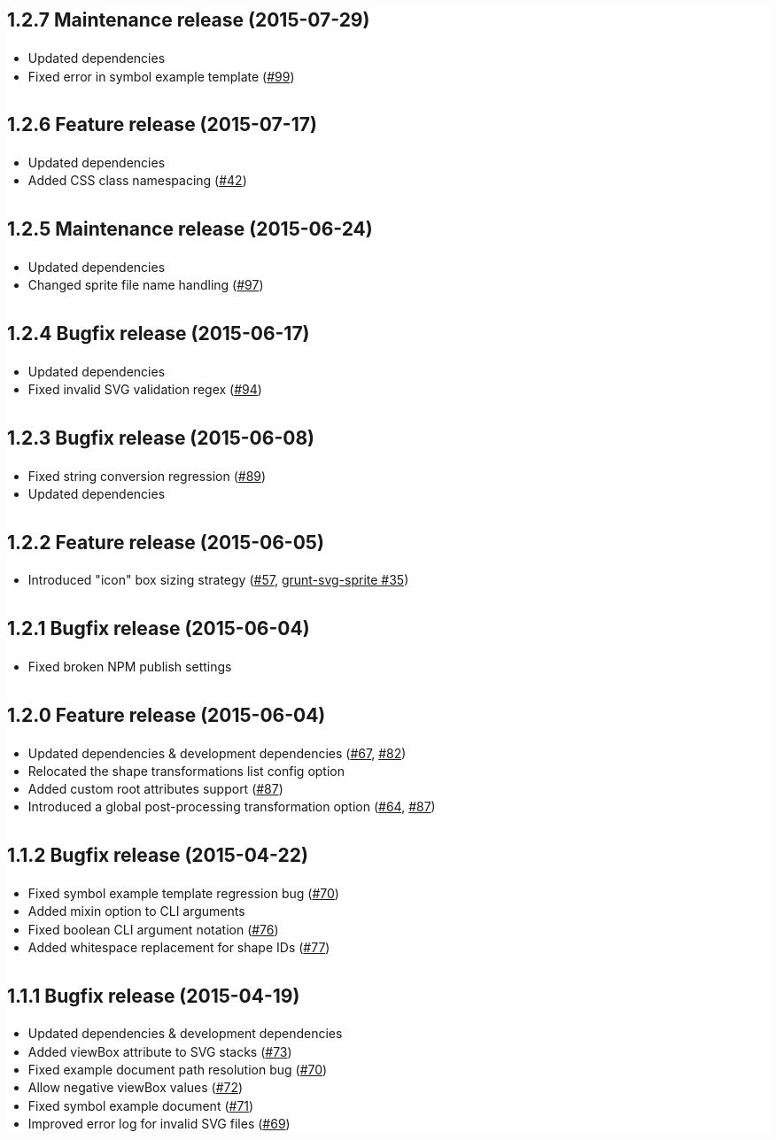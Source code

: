## 1.2.7 Maintenance release (2015-07-29)
* Updated dependencies
* Fixed error in symbol example template ([#99](https://github.com/svg-sprite/svg-sprite/pull/99))

## 1.2.6 Feature release (2015-07-17)
* Updated dependencies
* Added CSS class namespacing ([#42](https://github.com/svg-sprite/svg-sprite/issues/42))

## 1.2.5 Maintenance release (2015-06-24)
* Updated dependencies
* Changed sprite file name handling ([#97](https://github.com/svg-sprite/svg-sprite/issues/97))

## 1.2.4 Bugfix release (2015-06-17)
* Updated dependencies
* Fixed invalid SVG validation regex ([#94](https://github.com/svg-sprite/svg-sprite/issues/94))

## 1.2.3 Bugfix release (2015-06-08)
* Fixed string conversion regression ([#89](https://github.com/svg-sprite/svg-sprite/issues/89))
* Updated dependencies

## 1.2.2 Feature release (2015-06-05)
* Introduced "icon" box sizing strategy ([#57](https://github.com/svg-sprite/svg-sprite/pull/57), [grunt-svg-sprite #35](https://github.com/svg-sprite/grunt-svg-sprite/issues/35#issuecomment-74232726))

## 1.2.1 Bugfix release (2015-06-04)
* Fixed broken NPM publish settings

## 1.2.0 Feature release (2015-06-04)
* Updated dependencies & development dependencies ([#67](https://github.com/svg-sprite/svg-sprite/pull/67), [#82](https://github.com/svg-sprite/svg-sprite/issues/82))
* Relocated the shape transformations list config option
* Added custom root attributes support ([#87](https://github.com/svg-sprite/svg-sprite/issues/87))
* Introduced a global post-processing transformation option ([#64](https://github.com/svg-sprite/svg-sprite/issues/64), [#87](https://github.com/svg-sprite/svg-sprite/issues/87))

## 1.1.2 Bugfix release (2015-04-22)
* Fixed symbol example template regression bug ([#70](https://github.com/svg-sprite/svg-sprite/issues/70#issuecomment-95307588))
* Added mixin option to CLI arguments
* Fixed boolean CLI argument notation ([#76](https://github.com/svg-sprite/svg-sprite/issues/76))
* Added whitespace replacement for shape IDs ([#77](https://github.com/svg-sprite/svg-sprite/issues/77))

## 1.1.1 Bugfix release (2015-04-19)
* Updated dependencies & development dependencies
* Added viewBox attribute to SVG stacks ([#73](https://github.com/svg-sprite/svg-sprite/issues/73))
* Fixed example document path resolution bug ([#70](https://github.com/svg-sprite/svg-sprite/issues/70))
* Allow negative viewBox values ([#72](https://github.com/svg-sprite/svg-sprite/pull/72))
* Fixed symbol example document ([#71](https://github.com/svg-sprite/svg-sprite/pull/71))
* Improved error log for invalid SVG files ([#69](https://github.com/svg-sprite/svg-sprite/issues/69))
